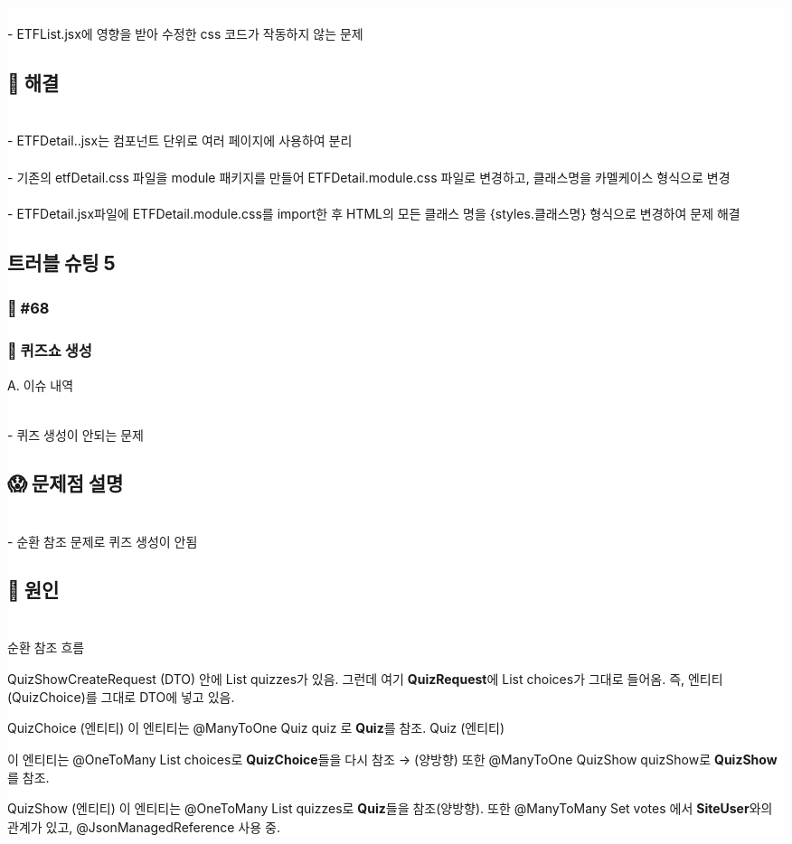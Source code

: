 <br> 
- ETFList.jsx에 영향을 받아 수정한 css 코드가 작동하지 않는 문제
<br>

## 🚥 해결

<br>
- ETFDetail..jsx는 컴포넌트 단위로 여러 페이지에 사용하여 분리
<br>
<br>
- 기존의 etfDetail.css 파일을 module 패키지를 만들어 ETFDetail.module.css 파일로 변경하고, 클래스명을 카멜케이스 형식으로 변경
<br> 
<br>
- ETFDetail.jsx파일에 ETFDetail.module.css를 import한 후 HTML의 모든 클래스 명을 {styles.클래스명} 형식으로 변경하여 문제 해결
<br>

## 트러블 슈팅 5

### 🚨 #68
### 🚧 퀴즈쇼 생성

A. 이슈 내역

<br>
- 퀴즈 생성이 안되는 문제
<br>

## 😱 문제점 설명

<br> 
- 순환 참조 문제로 퀴즈 생성이 안됨 
<br>

## 🛑 원인

<br> 
순환 참조 흐름

QuizShowCreateRequest (DTO)
안에 List<QuizRequest> quizzes가 있음.
그런데 여기 **QuizRequest**에 List<QuizChoice> choices가 그대로 들어옴.
즉, 엔티티(QuizChoice)를 그대로 DTO에 넣고 있음.

QuizChoice (엔티티)
이 엔티티는 @ManyToOne Quiz quiz 로 **Quiz**를 참조.
Quiz (엔티티)

이 엔티티는 @OneToMany List<QuizChoice> choices로 **QuizChoice**들을 다시 참조 → (양방향)
또한 @ManyToOne QuizShow quizShow로 **QuizShow**를 참조.

QuizShow (엔티티)
이 엔티티는 @OneToMany List<Quiz> quizzes로 **Quiz**들을 참조(양방향).
또한 @ManyToMany Set<SiteUser> votes 에서 **SiteUser**와의 관계가 있고, @JsonManagedReference 사용 중.
